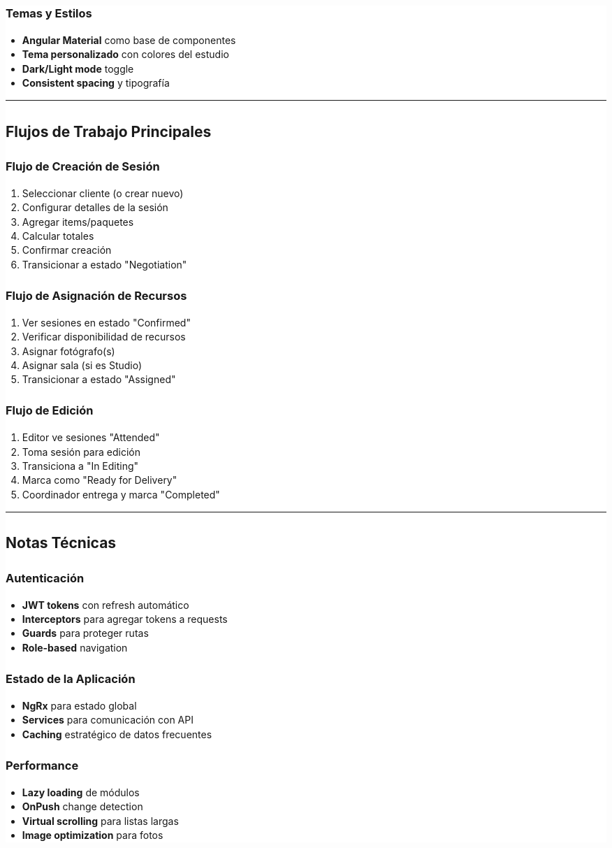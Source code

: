 ### Temas y Estilos
- **Angular Material** como base de componentes
- **Tema personalizado** con colores del estudio
- **Dark/Light mode** toggle
- **Consistent spacing** y tipografía

---

## Flujos de Trabajo Principales

### Flujo de Creación de Sesión
1. Seleccionar cliente (o crear nuevo)
2. Configurar detalles de la sesión
3. Agregar items/paquetes
4. Calcular totales
5. Confirmar creación
6. Transicionar a estado "Negotiation"

### Flujo de Asignación de Recursos
1. Ver sesiones en estado "Confirmed"
2. Verificar disponibilidad de recursos
3. Asignar fotógrafo(s)
4. Asignar sala (si es Studio)
5. Transicionar a estado "Assigned"

### Flujo de Edición
1. Editor ve sesiones "Attended"
2. Toma sesión para edición
3. Transiciona a "In Editing"
4. Marca como "Ready for Delivery"
5. Coordinador entrega y marca "Completed"

---

## Notas Técnicas

### Autenticación
- **JWT tokens** con refresh automático
- **Interceptors** para agregar tokens a requests
- **Guards** para proteger rutas
- **Role-based** navigation

### Estado de la Aplicación
- **NgRx** para estado global
- **Services** para comunicación con API
- **Caching** estratégico de datos frecuentes

### Performance
- **Lazy loading** de módulos
- **OnPush** change detection
- **Virtual scrolling** para listas largas
- **Image optimization** para fotos
